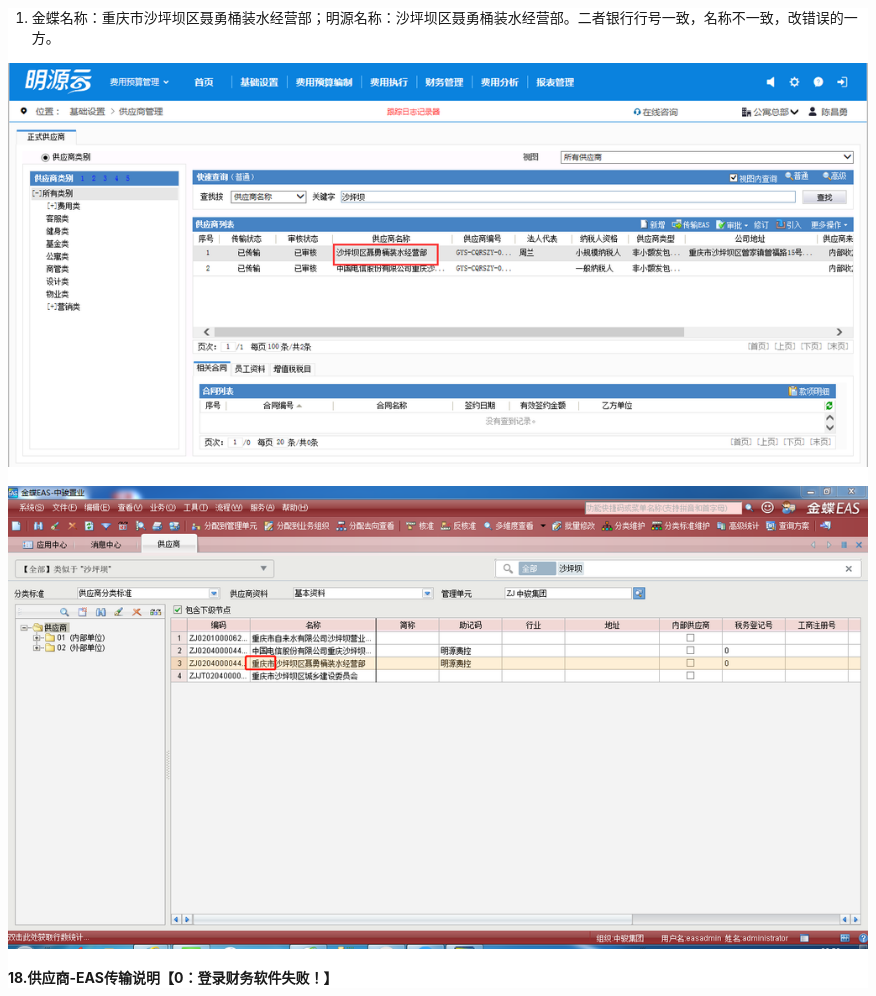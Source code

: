 1. 金蝶名称：重庆市沙坪坝区聂勇桶装水经营部；明源名称：沙坪坝区聂勇桶装水经营部。二者银行行号一致，名称不一致，改错误的一方。

![&#x56FE;&#x7247;](../.gitbook/assets/113.png)

![&#x56FE;&#x7247;](../.gitbook/assets/114.png)

**18.供应商-EAS传输说明【0：登录财务软件失败！】**
